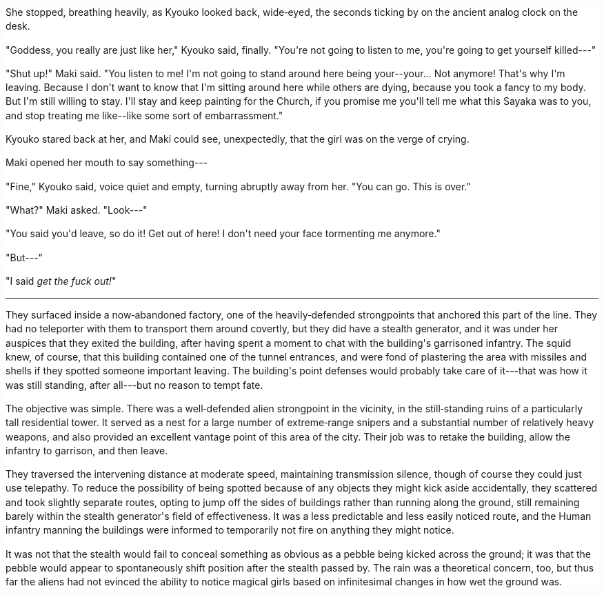 She stopped, breathing heavily, as Kyouko looked back, wide‐eyed, the seconds ticking by on the ancient analog clock on the desk.

\"Goddess, you really are just like her,\" Kyouko said, finally. "You\'re not going to listen to me, you\'re going to get yourself killed---\"

\"Shut up!\" Maki said. \"You listen to me! I\'m not going to stand around here being your--your... Not anymore! That\'s why I\'m leaving. Because I don\'t want to know that I\'m sitting around here while others are dying, because you took a fancy to my body. But I\'m still willing to stay. I\'ll stay and keep painting for the Church, if you promise me you\'ll tell me what this Sayaka was to you, and stop treating me like--like some sort of embarrassment.\"

Kyouko stared back at her, and Maki could see, unexpectedly, that the girl was on the verge of crying.

Maki opened her mouth to say something---

\"Fine,\" Kyouko said, voice quiet and empty, turning abruptly away from her. \"You can go. This is over.\"

\"What?\" Maki asked. \"Look---\"

\"You said you\'d leave, so do it! Get out of here! I don\'t need your face tormenting me anymore.\"

\"But---\"

\"I said *get the fuck out!*\"

------------------------------------------------------------------------

They surfaced inside a now‐abandoned factory, one of the heavily‐defended strongpoints that anchored this part of the line. They had no teleporter with them to transport them around covertly, but they did have a stealth generator, and it was under her auspices that they exited the building, after having spent a moment to chat with the building\'s garrisoned infantry. The squid knew, of course, that this building contained one of the tunnel entrances, and were fond of plastering the area with missiles and shells if they spotted someone important leaving. The building\'s point defenses would probably take care of it---that was how it was still standing, after all---but no reason to tempt fate.

The objective was simple. There was a well‐defended alien strongpoint in the vicinity, in the still‐standing ruins of a particularly tall residential tower. It served as a nest for a large number of extreme‐range snipers and a substantial number of relatively heavy weapons, and also provided an excellent vantage point of this area of the city. Their job was to retake the building, allow the infantry to garrison, and then leave.

They traversed the intervening distance at moderate speed, maintaining transmission silence, though of course they could just use telepathy. To reduce the possibility of being spotted because of any objects they might kick aside accidentally, they scattered and took slightly separate routes, opting to jump off the sides of buildings rather than running along the ground, still remaining barely within the stealth generator\'s field of effectiveness. It was a less predictable and less easily noticed route, and the Human infantry manning the buildings were informed to temporarily not fire on anything they might notice.

It was not that the stealth would fail to conceal something as obvious as a pebble being kicked across the ground; it was that the pebble would appear to spontaneously shift position after the stealth passed by. The rain was a theoretical concern, too, but thus far the aliens had not evinced the ability to notice magical girls based on infinitesimal changes in how wet the ground was.
